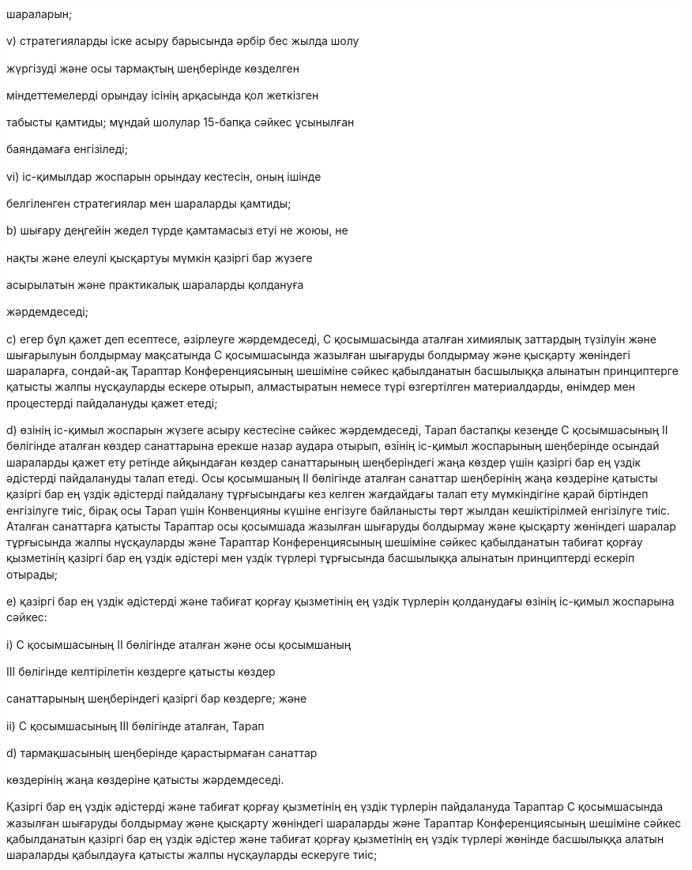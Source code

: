 шараларын;

v) стратегияларды іске асыру барысында әрбір бес жылда шолу

жүргізуді және осы тармақтың шеңберінде көзделген

міндеттемелерді орындау ісінің арқасында қол жеткізген

табысты қамтиды; мұндай шолулар 15-бапқа сәйкес ұсынылған

баяндамаға енгізіледі;

vі) іс-қимылдар жоспарын орындау кестесін, оның ішінде

белгіленген стратегиялар мен шараларды қамтиды;

b) шығару деңгейін жедел түрде қамтамасыз етуі не жоюы, не

нақты және елеулі қысқартуы мүмкін қазіргі бар жүзеге

асырылатын және практикалық шараларды қолдануға

жәрдемдеседі;

с) егер бұл қажет деп есептесе, әзірлеуге жәрдемдеседі, С қосымшасында аталған химиялық заттардың түзілуін және шығарылуын болдырмау мақсатында С қосымшасында жазылған шығаруды болдырмау және қысқарту жөніндегі шараларға, сондай-ақ Тараптар Конференциясының шешіміне сәйкес қабылданатын басшылыққа алынатын принциптерге қатысты жалпы нұсқауларды ескере отырып, алмастыратын немесе түрі өзгертілген материалдарды, өнімдер мен процестерді пайдалануды қажет етеді;

d) өзінің іс-қимыл жоспарын жүзеге асыру кестесіне сәйкес жәрдемдеседі, Тарап бастапқы кезеңде С қосымшасының II бөлігінде аталған көздер санаттарына ерекше назар аудара отырып, өзінің іс-қимыл жоспарының шеңберінде осындай шараларды қажет ету ретінде айқындаған көздер санаттарының шеңберіндегі жаңа көздер үшін қазіргі бар ең үздік әдістерді пайдалануды талап етеді. Осы қосымшаның II бөлігінде аталған санаттар шеңберінің жаңа көздеріне қатысты қазіргі бар ең үздік әдістерді пайдалану тұрғысындағы кез келген жағдайдағы талап ету мүмкіндігіне қарай біртіндеп енгізілуге тиіс, бірақ осы Тарап үшін Конвенцияны күшіне енгізуге байланысты төрт жылдан кешіктірілмей енгізілуге тиіс. Аталған санаттарға қатысты Тараптар осы қосымшада жазылған шығаруды болдырмау және қысқарту жөніндегі шаралар тұрғысында жалпы нұсқауларды және Тараптар Конференциясының шешіміне сәйкес қабылданатын табиғат қорғау қызметінің қазіргі бар ең үздік әдістері мен үздік түрлері тұрғысында басшылыққа алынатын принциптерді ескеріп отырады;

е) қазіргі бар ең үздік әдістерді және табиғат қорғау қызметінің ең үздік түрлерін қолданудағы өзінің іс-қимыл жоспарына сәйкес:

і) С қосымшасының II бөлігінде аталған және осы қосымшаның

III бөлігінде келтірілетін көздерге қатысты көздер

санаттарының шеңберіндегі қазіргі бар көздерге; және

іі) С қосымшасының III бөлігінде аталған, Тарап

d) тармақшасының шеңберінде қарастырмаған санаттар

көздерінің жаңа көздеріне қатысты жәрдемдеседі.

Қазіргі бар ең үздік әдістерді және табиғат қорғау қызметінің ең үздік түрлерін пайдалануда Тараптар С қосымшасында жазылған шығаруды болдырмау және қысқарту жөніндегі шараларды және Тараптар Конференциясының шешіміне сәйкес қабылданатын қазіргі бар ең үздік әдістер және табиғат қорғау қызметінің ең үздік түрлері жөнінде басшылыққа алатын шараларды қабылдауға қатысты жалпы нұсқауларды ескеруге тиіс;
